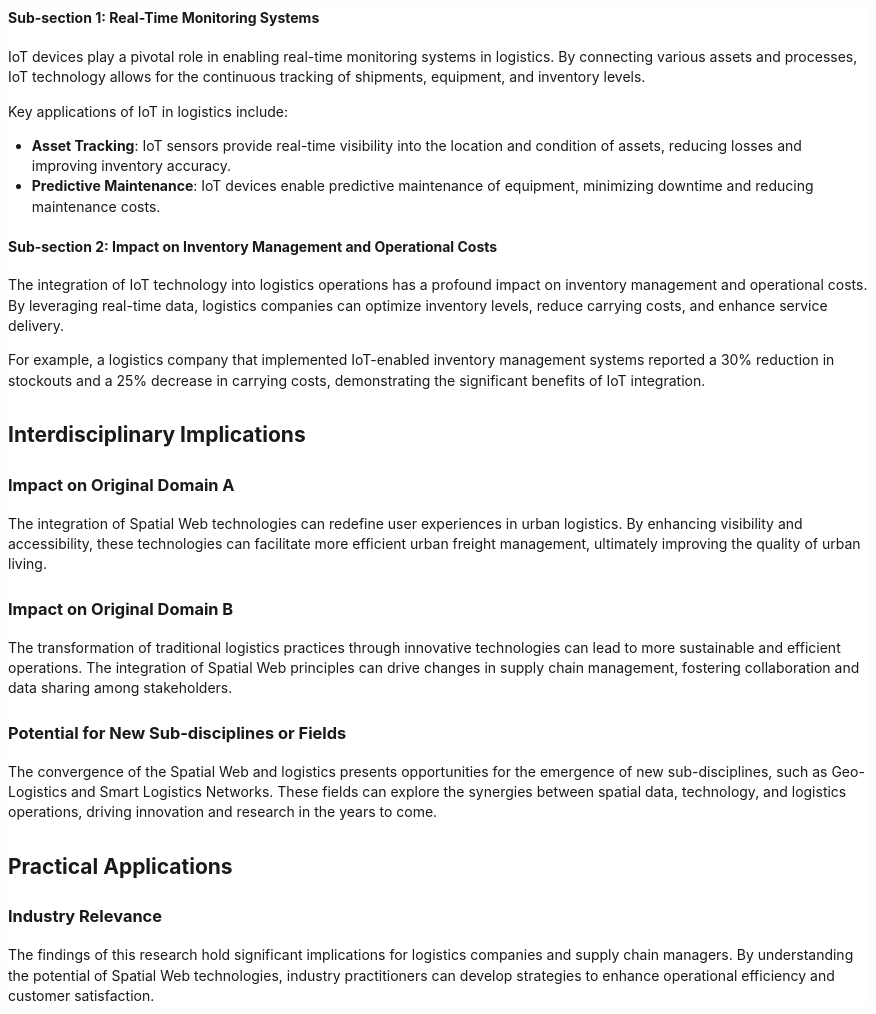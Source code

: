 #### Sub-section 1: Real-Time Monitoring Systems

IoT devices play a pivotal role in enabling real-time monitoring systems in logistics. By connecting various assets and processes, IoT technology allows for the continuous tracking of shipments, equipment, and inventory levels.

Key applications of IoT in logistics include:

- **Asset Tracking**: IoT sensors provide real-time visibility into the location and condition of assets, reducing losses and improving inventory accuracy.
- **Predictive Maintenance**: IoT devices enable predictive maintenance of equipment, minimizing downtime and reducing maintenance costs.

#### Sub-section 2: Impact on Inventory Management and Operational Costs

The integration of IoT technology into logistics operations has a profound impact on inventory management and operational costs. By leveraging real-time data, logistics companies can optimize inventory levels, reduce carrying costs, and enhance service delivery.

For example, a logistics company that implemented IoT-enabled inventory management systems reported a 30% reduction in stockouts and a 25% decrease in carrying costs, demonstrating the significant benefits of IoT integration.

## Interdisciplinary Implications

### Impact on Original Domain A

The integration of Spatial Web technologies can redefine user experiences in urban logistics. By enhancing visibility and accessibility, these technologies can facilitate more efficient urban freight management, ultimately improving the quality of urban living.

### Impact on Original Domain B

The transformation of traditional logistics practices through innovative technologies can lead to more sustainable and efficient operations. The integration of Spatial Web principles can drive changes in supply chain management, fostering collaboration and data sharing among stakeholders.

### Potential for New Sub-disciplines or Fields

The convergence of the Spatial Web and logistics presents opportunities for the emergence of new sub-disciplines, such as Geo-Logistics and Smart Logistics Networks. These fields can explore the synergies between spatial data, technology, and logistics operations, driving innovation and research in the years to come.

## Practical Applications

### Industry Relevance

The findings of this research hold significant implications for logistics companies and supply chain managers. By understanding the potential of Spatial Web technologies, industry practitioners can develop strategies to enhance operational efficiency and customer satisfaction.
